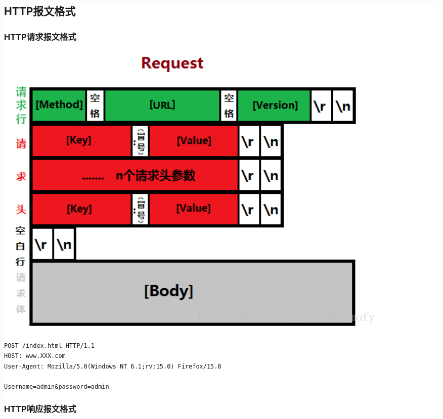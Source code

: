## HTTP报文格式

### HTTP请求报文格式

![](./src/main/resources/img/servlet-http-request.jpg)

```http
POST /index.html HTTP/1.1
HOST: www.XXX.com
User-Agent: Mozilla/5.0(Windows NT 6.1;rv:15.0) Firefox/15.0

Username=admin&password=admin
```

### HTTP响应报文格式
